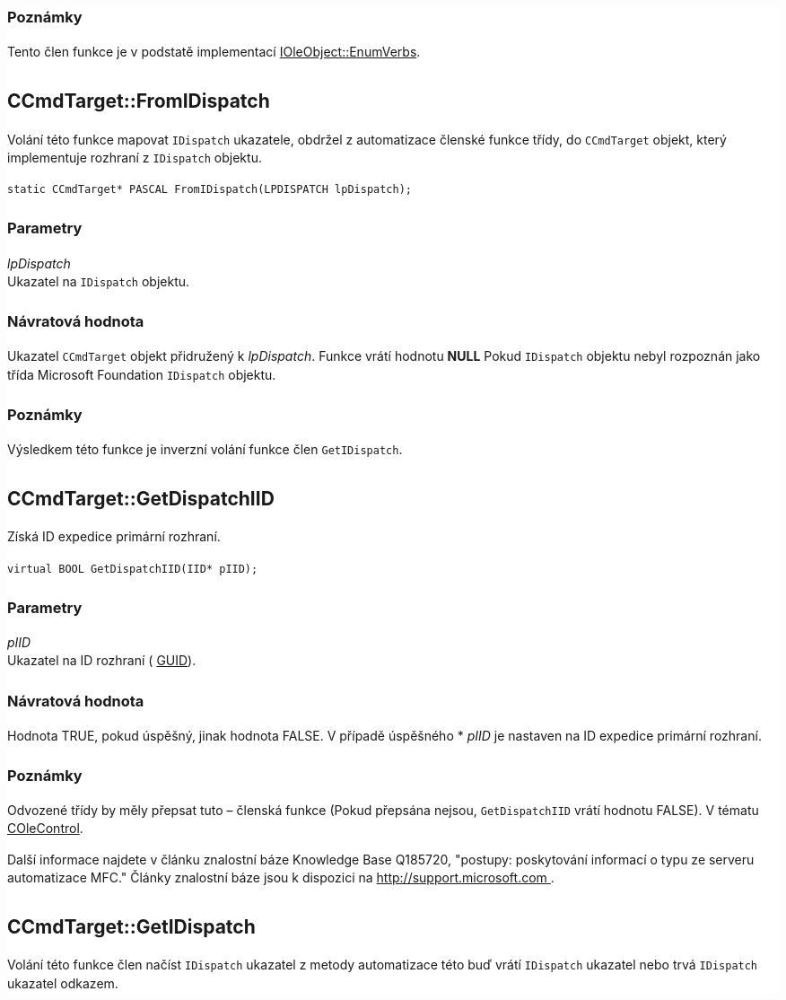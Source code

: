 ### <a name="remarks"></a>Poznámky  
 Tento člen funkce je v podstatě implementací [IOleObject::EnumVerbs](http://msdn.microsoft.com/library/windows/desktop/ms692781).  
  
##  <a name="fromidispatch"></a>  CCmdTarget::FromIDispatch  
 Volání této funkce mapovat `IDispatch` ukazatele, obdržel z automatizace členské funkce třídy, do `CCmdTarget` objekt, který implementuje rozhraní z `IDispatch` objektu.  
  
```  
static CCmdTarget* PASCAL FromIDispatch(LPDISPATCH lpDispatch);
```  
  
### <a name="parameters"></a>Parametry  
 *lpDispatch*  
 Ukazatel na `IDispatch` objektu.  
  
### <a name="return-value"></a>Návratová hodnota  
 Ukazatel `CCmdTarget` objekt přidružený k *lpDispatch*. Funkce vrátí hodnotu **NULL** Pokud `IDispatch` objektu nebyl rozpoznán jako třída Microsoft Foundation `IDispatch` objektu.  
  
### <a name="remarks"></a>Poznámky  
 Výsledkem této funkce je inverzní volání funkce člen `GetIDispatch`.  
  
##  <a name="getdispatchiid"></a>  CCmdTarget::GetDispatchIID  
 Získá ID expedice primární rozhraní.  
  
```  
virtual BOOL GetDispatchIID(IID* pIID);
```  
  
### <a name="parameters"></a>Parametry  
 *pIID*  
 Ukazatel na ID rozhraní ( [GUID](http://msdn.microsoft.com/library/windows/desktop/aa373931)).  
  
### <a name="return-value"></a>Návratová hodnota  
 Hodnota TRUE, pokud úspěšný, jinak hodnota FALSE. V případě úspěšného \* *pIID* je nastaven na ID expedice primární rozhraní.  
  
### <a name="remarks"></a>Poznámky  
 Odvozené třídy by měly přepsat tuto – členská funkce (Pokud přepsána nejsou, `GetDispatchIID` vrátí hodnotu FALSE). V tématu [COleControl](../../mfc/reference/colecontrol-class.md).  
  
 Další informace najdete v článku znalostní báze Knowledge Base Q185720, "postupy: poskytování informací o typu ze serveru automatizace MFC." Články znalostní báze jsou k dispozici na [ http://support.microsoft.com ](http://support.microsoft.com/).  
  
##  <a name="getidispatch"></a>  CCmdTarget::GetIDispatch  
 Volání této funkce člen načíst `IDispatch` ukazatel z metody automatizace této buď vrátí `IDispatch` ukazatel nebo trvá `IDispatch` ukazatel odkazem.  
  